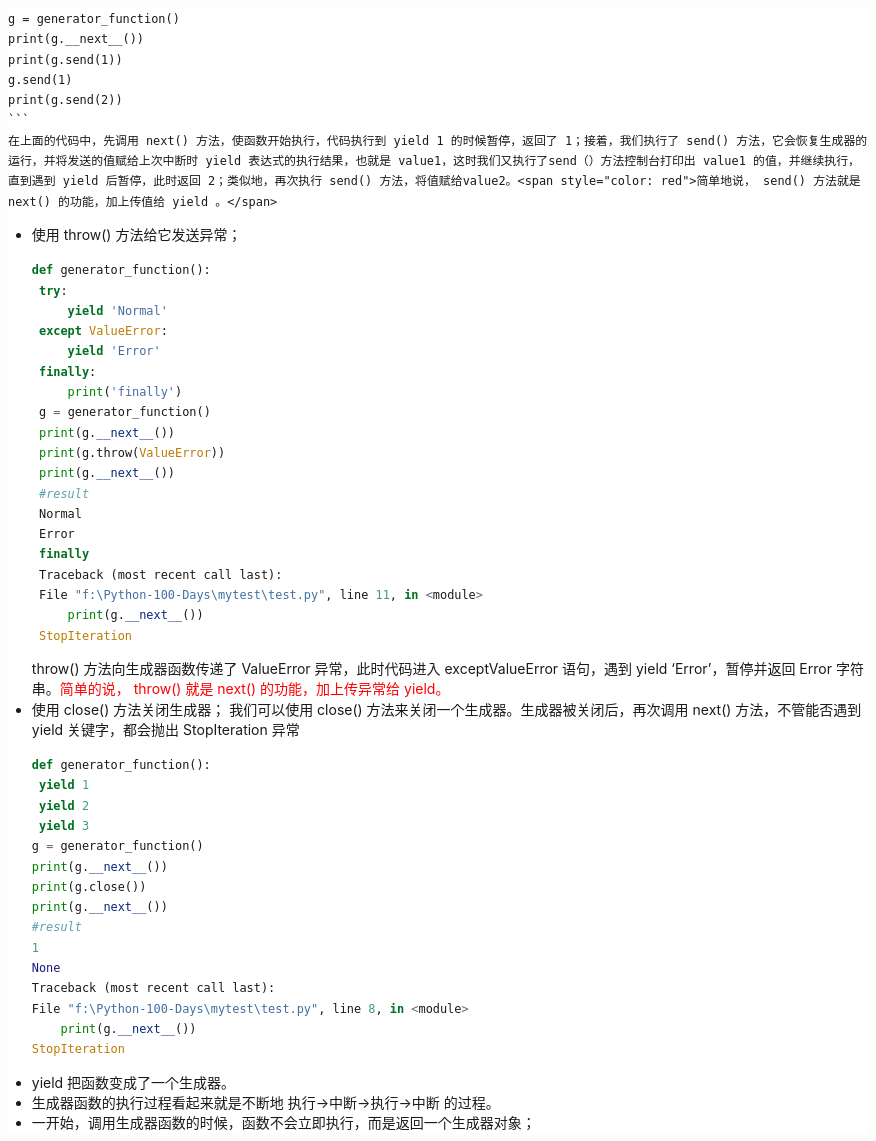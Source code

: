     g = generator_function()
    print(g.__next__())
    print(g.send(1))
    g.send(1)
    print(g.send(2))
    ```
    在上面的代码中，先调用 next() 方法，使函数开始执行，代码执行到 yield 1 的时候暂停，返回了 1；接着，我们执行了 send() 方法，它会恢复生成器的运行，并将发送的值赋给上次中断时 yield 表达式的执行结果，也就是 value1，这时我们又执行了send（）方法控制台打印出 value1 的值，并继续执行，直到遇到 yield 后暂停，此时返回 2；类似地，再次执行 send() 方法，将值赋给value2。<span style="color: red">简单地说， send() 方法就是 next() 的功能，加上传值给 yield 。</span>
* 使用 throw() 方法给它发送异常；
   ```python
   def generator_function():
    try:
        yield 'Normal'
    except ValueError:
        yield 'Error'
    finally:
        print('finally')
    g = generator_function()
    print(g.__next__())
    print(g.throw(ValueError))
    print(g.__next__())
    #result
    Normal
    Error
    finally
    Traceback (most recent call last):
    File "f:\Python-100-Days\mytest\test.py", line 11, in <module>
        print(g.__next__())
    StopIteration
    ```
    throw() 方法向生成器函数传递了 ValueError 异常，此时代码进入 exceptValueError 语句，遇到 yield ‘Error’，暂停并返回 Error 字符串。<span style="color: red">简单的说， throw() 就是 next() 的功能，加上传异常给 yield。</span>
* 使用 close() 方法关闭生成器；
    我们可以使用 close() 方法来关闭一个生成器。生成器被关闭后，再次调用 next() 方法，不管能否遇到 yield 关键字，都会抛出 StopIteration 异常
    ```python
    def generator_function():
     yield 1
     yield 2
     yield 3
    g = generator_function()
    print(g.__next__())
    print(g.close())
    print(g.__next__())
    #result
    1
    None
    Traceback (most recent call last):
    File "f:\Python-100-Days\mytest\test.py", line 8, in <module>
        print(g.__next__())
    StopIteration
    ```
* yield 把函数变成了一个生成器。
* 生成器函数的执行过程看起来就是不断地 执行->中断->执行->中断 的过程。
* 一开始，调用生成器函数的时候，函数不会立即执行，而是返回一个生成器对象；
